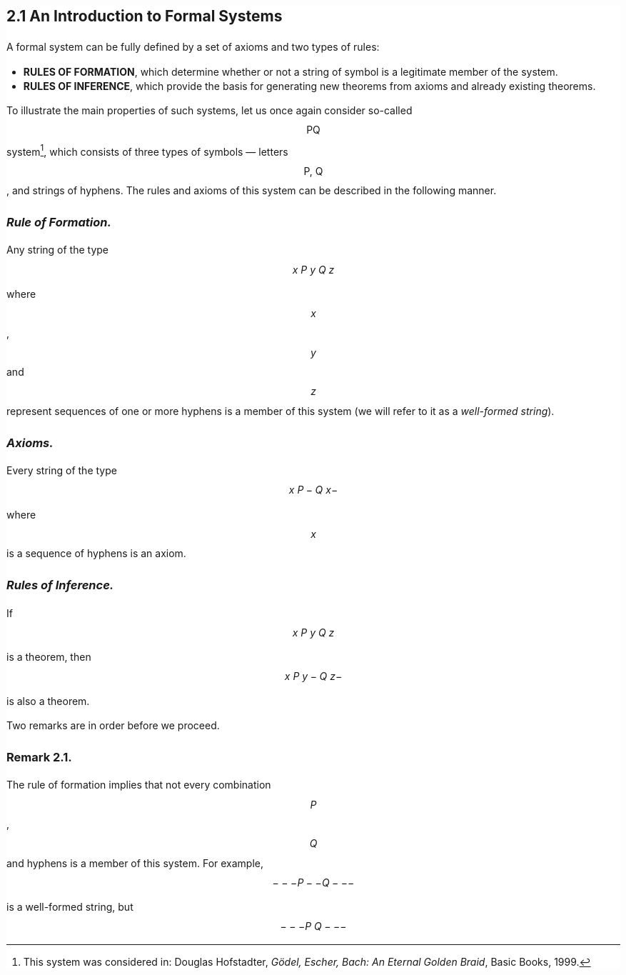## 2.1 An Introduction to Formal Systems

A formal system can be fully defined by a set of axioms and two types of rules:
- __RULES OF FORMATION__, which determine whether or not a string of symbol is a legitimate member of the system.
- __RULES OF INFERENCE__, which provide the basis for generating new theorems from axioms and already existing theorems.

To illustrate the main properties of such systems, let us once again consider so-called $$\text{PQ}$$ system[^1], which consists of three types of symbols — letters $$\text{P},\:\text{Q}$$, and strings of hyphens. The rules and axioms of this system can be described in the following manner.
### *Rule of Formation.*

Any string of the type
$$
x\:P\:y\:Q\:z\tag{2.1}
$$

where $$x$$, $$y$$ and $$z$$ represent sequences of one or more hyphens is a member of this system (we will refer to it as a *well-formed string*).

### *Axioms.*
Every string of the type
$$
x\:P-Q\:x-\tag{2.2}
$$

where $$x$$ is a sequence of hyphens is an axiom.

### *Rules of Inference.*
If
$$
x\:P\:y\:Q\:z\tag{2.3}
$$

is a theorem, then
$$
x\:P\:y-Q\:z-\tag{2.4}
$$

is also a theorem.

Two remarks are in order before we proceed.

### Remark 2.1.
The rule of formation implies that not every combination $$P$$, $$Q$$ and hyphens is a member of this system. For example,
$$
---P--Q---\tag{2.5}
$$

is a well-formed string, but
$$
---P\:Q---\tag{2.6}
$$


[^1]: This system was considered in: Douglas Hofstadter, *Gödel, Escher, Bach: An Eternal Golden Braid*, Basic Books, 1999.
[^2]: Note that there could be many other theorems in the model system $$M$$ which are not part of set $$W$$. We could think of these theorems as truths that can not be “translated” into statements (*i.e.* well-formed strings) in S. In that respect, it is fair to say that the model M is “richer” than the original system.
[^3]: A stronger version of __Definition 2.4__ is that $$\Phi(T_S)=T_M$$ for all possible interpretations (not just a particular model $$M$$). Such a definition of completeness is sometimes referred to as *adequacy*, or completeness *with respect to truth*.